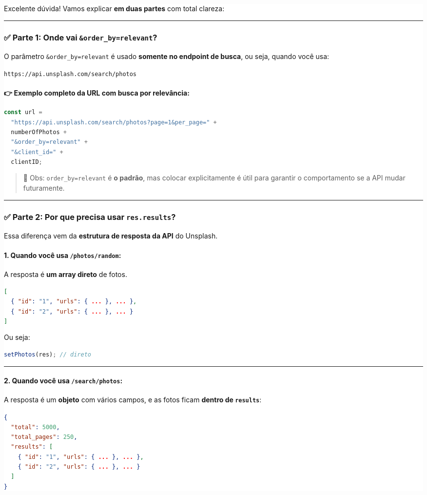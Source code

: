 
Excelente dúvida! Vamos explicar **em duas partes** com total clareza:

---

### ✅ **Parte 1: Onde vai `&order_by=relevant`?**

O parâmetro `&order_by=relevant` é usado **somente no endpoint de busca**, ou seja, quando você usa:

```
https://api.unsplash.com/search/photos
```

#### 👉 Exemplo completo da URL com busca por relevância:

```js
const url =
  "https://api.unsplash.com/search/photos?page=1&per_page=" +
  numberOfPhotos +
  "&order_by=relevant" +
  "&client_id=" +
  clientID;
```

> 🔎 Obs: `order_by=relevant` é **o padrão**, mas colocar explicitamente é útil para garantir o comportamento se a API mudar futuramente.

---

### ✅ **Parte 2: Por que precisa usar `res.results`?**

Essa diferença vem da **estrutura de resposta da API** do Unsplash.

#### 1. Quando você usa `/photos/random`:

A resposta é **um array direto** de fotos.

```json
[
  { "id": "1", "urls": { ... }, ... },
  { "id": "2", "urls": { ... }, ... }
]
```

Ou seja:

```js
setPhotos(res); // direto
```

---

#### 2. Quando você usa `/search/photos`:

A resposta é um **objeto** com vários campos, e as fotos ficam **dentro de `results`**:

```json
{
  "total": 5000,
  "total_pages": 250,
  "results": [
    { "id": "1", "urls": { ... }, ... },
    { "id": "2", "urls": { ... }, ... }
  ]
}
```
